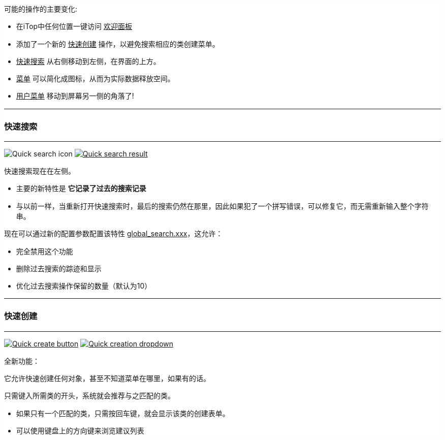 可能的操作的主要变化:

*   在iTop中任何位置一键访问 [欢迎面板](about:blank#menus "3_0_0:release:3_0_whats_new ↵") 
    
*   添加了一个新的 [快速创建](about:blank#quick_create "3_0_0:release:3_0_whats_new ↵") 操作，以避免搜索相应的类创建菜单。
    
*   [快速搜索](about:blank#quick_search "3_0_0:release:3_0_whats_new ↵") 从右侧移动到左侧，在界面的上方。
    
*   [菜单](about:blank#menus "3_0_0:release:3_0_whats_new ↵") 可以简化成图标，从而为实际数据释放空间。
    
*   [用户菜单](https://www.itophub.io/wiki/page?id=3_0_0:user:main#user_menu "3_0_0:user:main") 移动到屏幕另一侧的角落了!
    

* * *

### 快速搜索
------------

![Quick search icon](https://www.itophub.io/wiki/media?w=350&tok=940c75&media=3_0_0:user:quick-search-tooltip.png "Quick search icon") [![Quick search result](https://www.itophub.io/wiki/media?w=500&tok=74500f&media=3_0_0:user:quick-search-result.png "Quick search result")](https://www.itophub.io/wiki/media?media=3_0_0:user:quick-search-result.png "3_0_0:user:quick-search-result.png")

快速搜索现在在左侧。

*   主要的新特性是 **它记录了过去的搜索记录**

*   与以前一样，当重新打开快速搜索时，最后的搜索仍然在那里，因此如果犯了一个拼写错误，可以修复它，而无需重新输入整个字符串。
    

现在可以通过新的配置参数配置该特性 [global\_search.xxx](https://www.itophub.io/wiki/page?id=3_0_0:admin:itop_configuration_file#f-l "3_0_0:admin:itop_configuration_file")，这允许：

*   完全禁用这个功能
    
*   删除过去搜索的踪迹和显示
    
*   优化过去搜索操作保留的数量（默认为10）
    

* * *

### 快速创建
------------

[![Quick create button](https://www.itophub.io/wiki/media?w=300&tok=7baa36&media=3_0_0:user:quick-creation-tooltip.png "Quick create button")](https://www.itophub.io/wiki/media?media=3_0_0:user:quick-creation-tooltip.png "3_0_0:user:quick-creation-tooltip.png") [![Quick creation dropdown](https://www.itophub.io/wiki/media?w=300&tok=7b3ee3&media=3_0_0:user:quick-creation-dropdown.png "Quick creation dropdown")](https://www.itophub.io/wiki/media?media=3_0_0:user:quick-creation-dropdown.png "3_0_0:user:quick-creation-dropdown.png")

全新功能：

它允许快速创建任何对象，甚至不知道菜单在哪里，如果有的话。

只需键入所需类的开头，系统就会推荐与之匹配的类。

*   如果只有一个匹配的类，只需按回车键，就会显示该类的创建表单。

*   可以使用键盘上的方向键来浏览建议列表
    
